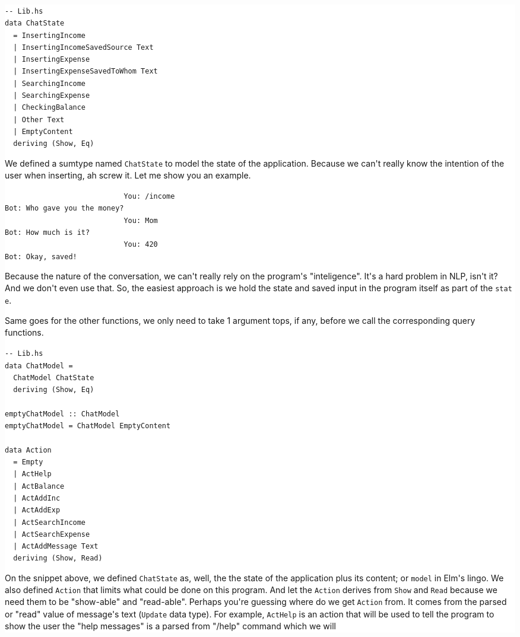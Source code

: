 ```
-- Lib.hs
data ChatState
  = InsertingIncome
  | InsertingIncomeSavedSource Text
  | InsertingExpense
  | InsertingExpenseSavedToWhom Text
  | SearchingIncome
  | SearchingExpense
  | CheckingBalance
  | Other Text
  | EmptyContent
  deriving (Show, Eq)

```
We defined a sumtype named `ChatState` to model the state of the application.
Because we can't really know the intention of the user when inserting, ah screw it.
Let me show you an example.
```
                            You: /income
Bot: Who gave you the money?
                            You: Mom
Bot: How much is it?
                            You: 420
Bot: Okay, saved!

```
Because the nature of the conversation, we can't really rely on the program's "inteligence".
It's a hard problem in NLP, isn't it?
And we don't even use that.
So, the easiest approach is we hold the state and saved input in the program itself as
part of the `state`.

Same goes for the other functions, we only need to take 1 argument tops, if any, before
we call the corresponding query functions. 
```
-- Lib.hs
data ChatModel =
  ChatModel ChatState
  deriving (Show, Eq)

emptyChatModel :: ChatModel
emptyChatModel = ChatModel EmptyContent

data Action
  = Empty
  | ActHelp
  | ActBalance
  | ActAddInc
  | ActAddExp
  | ActSearchIncome
  | ActSearchExpense
  | ActAddMessage Text
  deriving (Show, Read)

```
On the snippet above, we defined `ChatState` as, well, the the state of the application
plus its content; or `model` in Elm's lingo.
We also defined `Action` that limits what could be done on this program.
And let the `Action` derives from `Show` and `Read` because we need them to be "show-able"
and "read-able".
Perhaps you're guessing where do we get `Action` from.
It comes from the parsed or "read" value of message's text (`Update` data type).
For example, `ActHelp` is an action that will be used to tell the program to
show the user the "help messages" is a parsed from "/help" command which we will